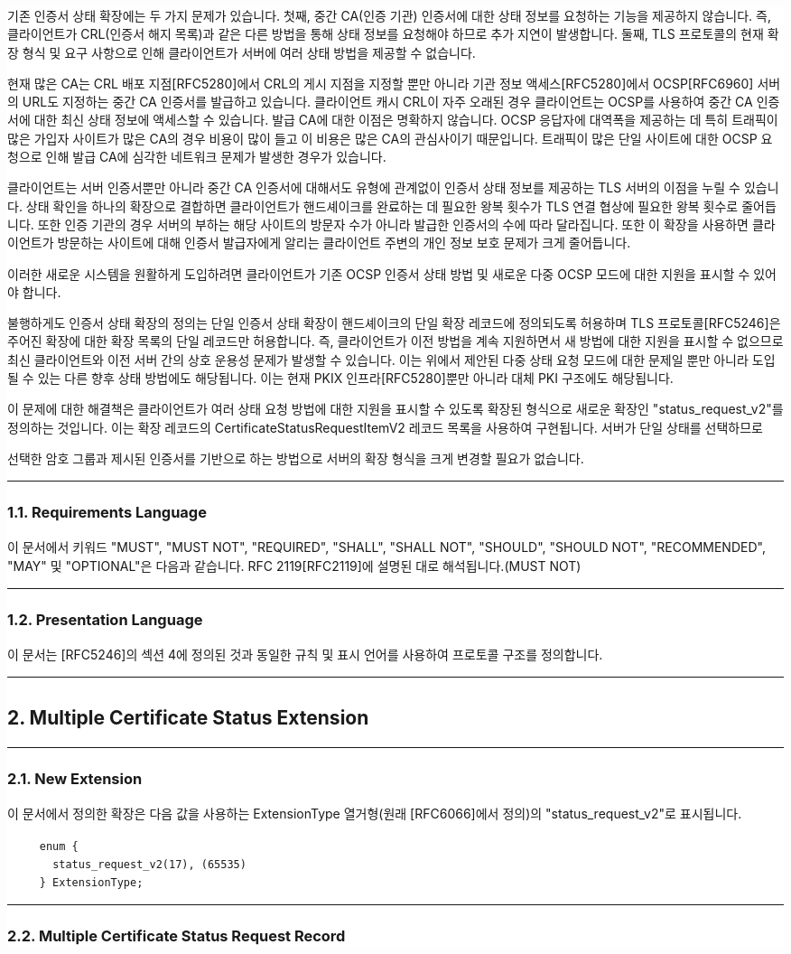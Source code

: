 기존 인증서 상태 확장에는 두 가지 문제가 있습니다. 첫째, 중간 CA\(인증 기관\) 인증서에 대한 상태 정보를 요청하는 기능을 제공하지 않습니다. 즉, 클라이언트가 CRL\(인증서 해지 목록\)과 같은 다른 방법을 통해 상태 정보를 요청해야 하므로 추가 지연이 발생합니다. 둘째, TLS 프로토콜의 현재 확장 형식 및 요구 사항으로 인해 클라이언트가 서버에 여러 상태 방법을 제공할 수 없습니다.

현재 많은 CA는 CRL 배포 지점\[RFC5280\]에서 CRL의 게시 지점을 지정할 뿐만 아니라 기관 정보 액세스\[RFC5280\]에서 OCSP\[RFC6960\] 서버의 URL도 지정하는 중간 CA 인증서를 발급하고 있습니다. 클라이언트 캐시 CRL이 자주 오래된 경우 클라이언트는 OCSP를 사용하여 중간 CA 인증서에 대한 최신 상태 정보에 액세스할 수 있습니다. 발급 CA에 대한 이점은 명확하지 않습니다. OCSP 응답자에 대역폭을 제공하는 데 특히 트래픽이 많은 가입자 사이트가 많은 CA의 경우 비용이 많이 들고 이 비용은 많은 CA의 관심사이기 때문입니다. 트래픽이 많은 단일 사이트에 대한 OCSP 요청으로 인해 발급 CA에 심각한 네트워크 문제가 발생한 경우가 있습니다.

클라이언트는 서버 인증서뿐만 아니라 중간 CA 인증서에 대해서도 유형에 관계없이 인증서 상태 정보를 제공하는 TLS 서버의 이점을 누릴 수 있습니다. 상태 확인을 하나의 확장으로 결합하면 클라이언트가 핸드셰이크를 완료하는 데 필요한 왕복 횟수가 TLS 연결 협상에 필요한 왕복 횟수로 줄어듭니다. 또한 인증 기관의 경우 서버의 부하는 해당 사이트의 방문자 수가 아니라 발급한 인증서의 수에 따라 달라집니다. 또한 이 확장을 사용하면 클라이언트가 방문하는 사이트에 대해 인증서 발급자에게 알리는 클라이언트 주변의 개인 정보 보호 문제가 크게 줄어듭니다.

이러한 새로운 시스템을 원활하게 도입하려면 클라이언트가 기존 OCSP 인증서 상태 방법 및 새로운 다중 OCSP 모드에 대한 지원을 표시할 수 있어야 합니다.

불행하게도 인증서 상태 확장의 정의는 단일 인증서 상태 확장이 핸드셰이크의 단일 확장 레코드에 정의되도록 허용하며 TLS 프로토콜\[RFC5246\]은 주어진 확장에 대한 확장 목록의 단일 레코드만 허용합니다. 즉, 클라이언트가 이전 방법을 계속 지원하면서 새 방법에 대한 지원을 표시할 수 없으므로 최신 클라이언트와 이전 서버 간의 상호 운용성 문제가 발생할 수 있습니다. 이는 위에서 제안된 다중 상태 요청 모드에 대한 문제일 뿐만 아니라 도입될 수 있는 다른 향후 상태 방법에도 해당됩니다. 이는 현재 PKIX 인프라\[RFC5280\]뿐만 아니라 대체 PKI 구조에도 해당됩니다.

이 문제에 대한 해결책은 클라이언트가 여러 상태 요청 방법에 대한 지원을 표시할 수 있도록 확장된 형식으로 새로운 확장인 "status\_request\_v2"를 정의하는 것입니다. 이는 확장 레코드의 CertificateStatusRequestItemV2 레코드 목록을 사용하여 구현됩니다. 서버가 단일 상태를 선택하므로

선택한 암호 그룹과 제시된 인증서를 기반으로 하는 방법으로 서버의 확장 형식을 크게 변경할 필요가 없습니다.

---
### **1.1.  Requirements Language**

이 문서에서 키워드 "MUST", "MUST NOT", "REQUIRED", "SHALL", "SHALL NOT", "SHOULD", "SHOULD NOT", "RECOMMENDED", "MAY" 및 "OPTIONAL"은 다음과 같습니다. RFC 2119\[RFC2119\]에 설명된 대로 해석됩니다.\(MUST NOT\)

---
### **1.2.  Presentation Language**

이 문서는 \[RFC5246\]의 섹션 4에 정의된 것과 동일한 규칙 및 표시 언어를 사용하여 프로토콜 구조를 정의합니다.

---
## **2.  Multiple Certificate Status Extension**
---
### **2.1.  New Extension**

이 문서에서 정의한 확장은 다음 값을 사용하는 ExtensionType 열거형\(원래 \[RFC6066\]에서 정의\)의 "status\_request\_v2"로 표시됩니다.

```text
     enum {
       status_request_v2(17), (65535)
     } ExtensionType;
```

---
### **2.2.  Multiple Certificate Status Request Record**
